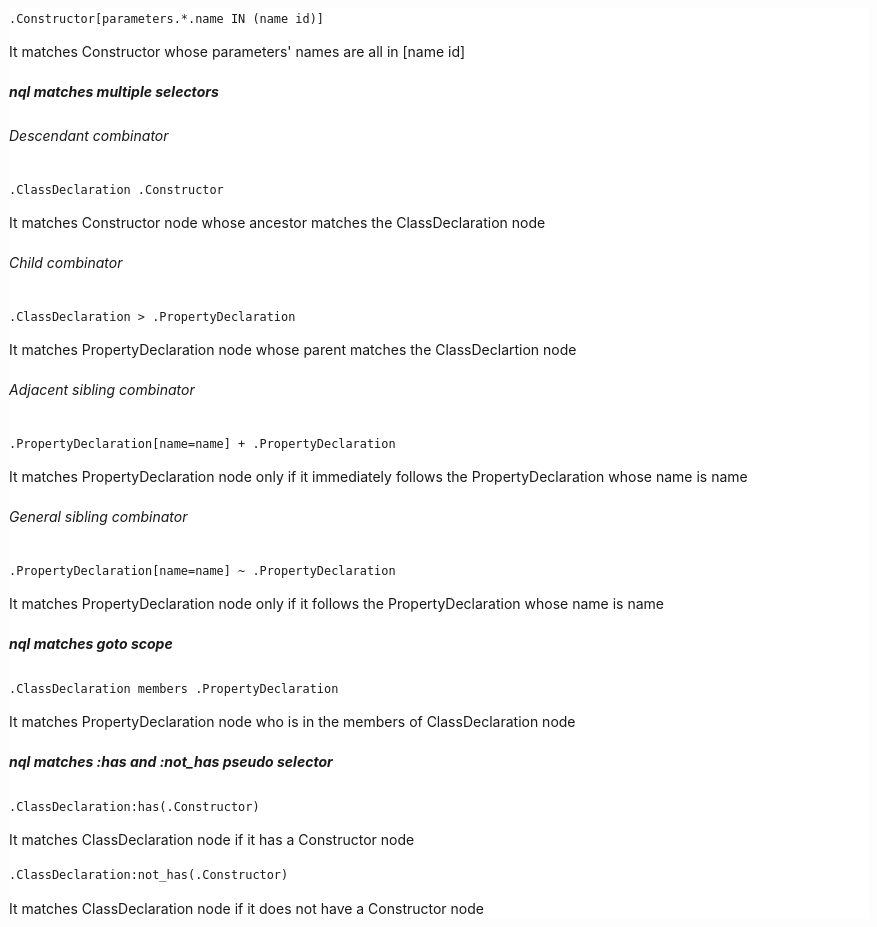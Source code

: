 ```
.Constructor[parameters.*.name IN (name id)]
```

It matches Constructor whose parameters' names are all in [name id]

##### nql matches multiple selectors

###### Descendant combinator

```
.ClassDeclaration .Constructor
```

It matches Constructor node whose ancestor matches the ClassDeclaration node

###### Child combinator

```
.ClassDeclaration > .PropertyDeclaration
```

It matches PropertyDeclaration node whose parent matches the ClassDeclartion node

###### Adjacent sibling combinator

```
.PropertyDeclaration[name=name] + .PropertyDeclaration
```

It matches PropertyDeclaration node only if it immediately follows the PropertyDeclaration whose name is name

###### General sibling combinator

```
.PropertyDeclaration[name=name] ~ .PropertyDeclaration
```

It matches PropertyDeclaration node only if it follows the PropertyDeclaration whose name is name

##### nql matches goto scope

```
.ClassDeclaration members .PropertyDeclaration
```

It matches PropertyDeclaration node who is in the members of ClassDeclaration node

##### nql matches :has and :not_has pseudo selector

```
.ClassDeclaration:has(.Constructor)
```

It matches ClassDeclaration node if it has a Constructor node

```
.ClassDeclaration:not_has(.Constructor)
```

It matches ClassDeclaration node if it does not have a Constructor node
